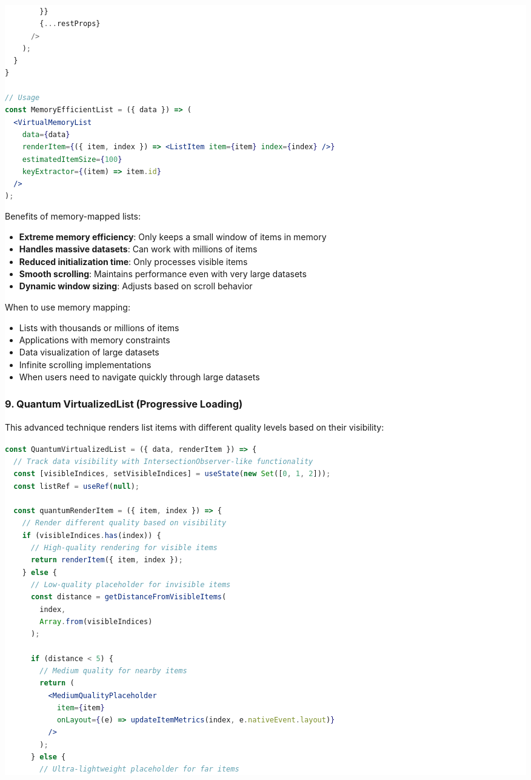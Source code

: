 ```jsx
        }}
        {...restProps}
      />
    );
  }
}

// Usage
const MemoryEfficientList = ({ data }) => (
  <VirtualMemoryList
    data={data}
    renderItem={({ item, index }) => <ListItem item={item} index={index} />}
    estimatedItemSize={100}
    keyExtractor={(item) => item.id}
  />
);
```

Benefits of memory-mapped lists:

- **Extreme memory efficiency**: Only keeps a small window of items in memory
- **Handles massive datasets**: Can work with millions of items
- **Reduced initialization time**: Only processes visible items
- **Smooth scrolling**: Maintains performance even with very large datasets
- **Dynamic window sizing**: Adjusts based on scroll behavior

When to use memory mapping:

- Lists with thousands or millions of items
- Applications with memory constraints
- Data visualization of large datasets
- Infinite scrolling implementations
- When users need to navigate quickly through large datasets

### 9. Quantum VirtualizedList (Progressive Loading)

This advanced technique renders list items with different quality levels based on their visibility:

```jsx
const QuantumVirtualizedList = ({ data, renderItem }) => {
  // Track data visibility with IntersectionObserver-like functionality
  const [visibleIndices, setVisibleIndices] = useState(new Set([0, 1, 2]));
  const listRef = useRef(null);

  const quantumRenderItem = ({ item, index }) => {
    // Render different quality based on visibility
    if (visibleIndices.has(index)) {
      // High-quality rendering for visible items
      return renderItem({ item, index });
    } else {
      // Low-quality placeholder for invisible items
      const distance = getDistanceFromVisibleItems(
        index,
        Array.from(visibleIndices)
      );

      if (distance < 5) {
        // Medium quality for nearby items
        return (
          <MediumQualityPlaceholder
            item={item}
            onLayout={(e) => updateItemMetrics(index, e.nativeEvent.layout)}
          />
        );
      } else {
        // Ultra-lightweight placeholder for far items
```